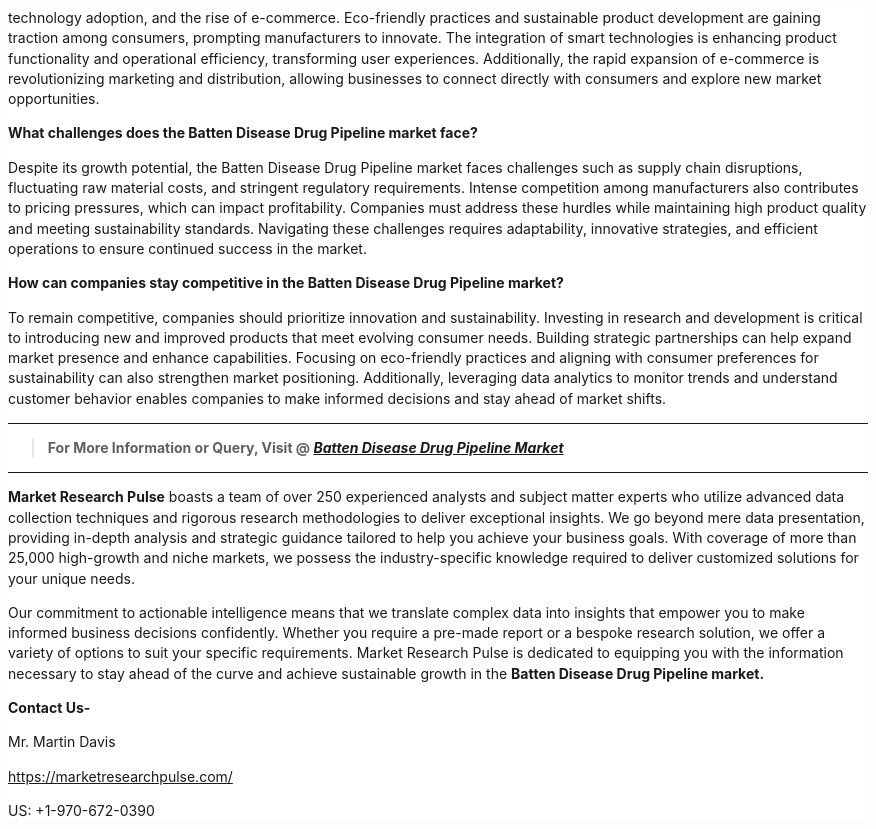 technology adoption, and the rise of e-commerce. Eco-friendly practices and sustainable product development are gaining traction among consumers, prompting manufacturers to innovate. The integration of smart technologies is enhancing product functionality and operational efficiency, transforming user experiences. Additionally, the rapid expansion of e-commerce is revolutionizing marketing and distribution, allowing businesses to connect directly with consumers and explore new market opportunities.</p><p><strong>What challenges does the Batten Disease Drug Pipeline market face?</strong></p><p>Despite its growth potential, the Batten Disease Drug Pipeline market faces challenges such as supply chain disruptions, fluctuating raw material costs, and stringent regulatory requirements. Intense competition among manufacturers also contributes to pricing pressures, which can impact profitability. Companies must address these hurdles while maintaining high product quality and meeting sustainability standards. Navigating these challenges requires adaptability, innovative strategies, and efficient operations to ensure continued success in the market.</p><p><strong>How can companies stay competitive in the Batten Disease Drug Pipeline market?</strong></p><p>To remain competitive, companies should prioritize innovation and sustainability. Investing in research and development is critical to introducing new and improved products that meet evolving consumer needs. Building strategic partnerships can help expand market presence and enhance capabilities. Focusing on eco-friendly practices and aligning with consumer preferences for sustainability can also strengthen market positioning. Additionally, leveraging data analytics to monitor trends and understand customer behavior enables companies to make informed decisions and stay ahead of market shifts.</p><hr /><blockquote><p><strong>For More Information or Query, Visit @&nbsp;<em><a href="https://marketresearchpulse.com/report/111255/batten-disease-drug-pipeline-market?utm_source=Linkedin&utm_medium=020">Batten Disease Drug Pipeline Market</a></em></strong></p></blockquote><hr /><p><strong>Market Research Pulse</strong> boasts a team of over 250 experienced analysts and subject matter experts who utilize advanced data collection techniques and rigorous research methodologies to deliver exceptional insights. We go beyond mere data presentation, providing in-depth analysis and strategic guidance tailored to help you achieve your business goals. With coverage of more than 25,000 high-growth and niche markets, we possess the industry-specific knowledge required to deliver customized solutions for your unique needs.</p><p>Our commitment to actionable intelligence means that we translate complex data into insights that empower you to make informed business decisions confidently. Whether you require a pre-made report or a bespoke research solution, we offer a variety of options to suit your specific requirements. Market Research Pulse is dedicated to equipping you with the information necessary to stay ahead of the curve and achieve sustainable growth in the <strong>Batten Disease Drug Pipeline market.</strong></p><p><strong>Contact Us-</strong></p><p>Mr. Martin Davis</p><p>https://marketresearchpulse.com/</p><p>US: +1-970-672-0390</p>